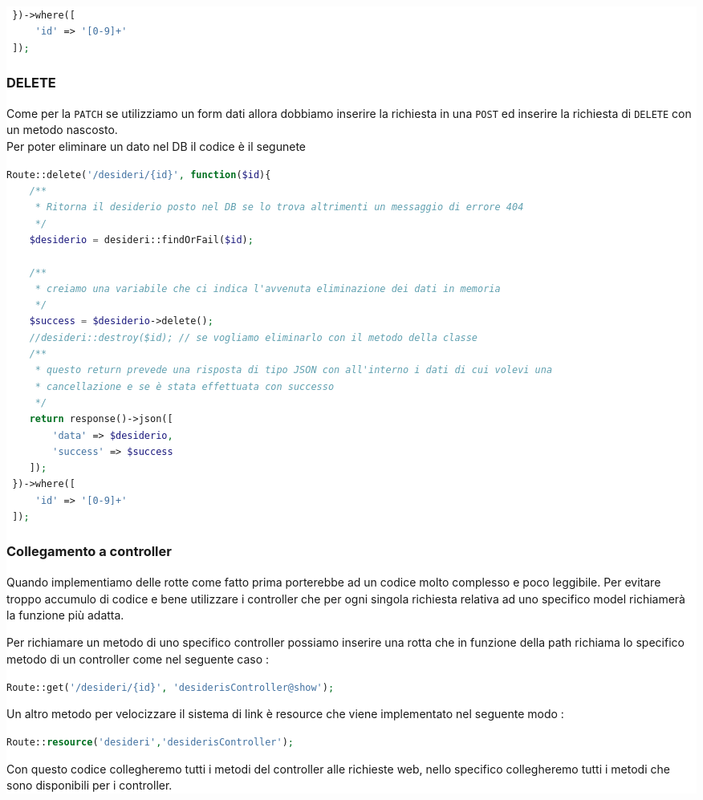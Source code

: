```php
 })->where([
     'id' => '[0-9]+'
 ]);
```


### DELETE
Come per la `PATCH` se utilizziamo un form dati allora dobbiamo inserire la richiesta in una `POST` ed inserire la richiesta di `DELETE` con un metodo nascosto.  
Per poter eliminare un dato nel DB il codice è il segunete 
```php
Route::delete('/desideri/{id}', function($id){
    /**
     * Ritorna il desiderio posto nel DB se lo trova altrimenti un messaggio di errore 404
     */ 
    $desiderio = desideri::findOrFail($id); 
    
    /**
     * creiamo una variabile che ci indica l'avvenuta eliminazione dei dati in memoria
     */
    $success = $desiderio->delete();
    //desideri::destroy($id); // se vogliamo eliminarlo con il metodo della classe
    /**
     * questo return prevede una risposta di tipo JSON con all'interno i dati di cui volevi una
     * cancellazione e se è stata effettuata con successo
     */
    return response()->json([
        'data' => $desiderio,
        'success' => $success
    ]);
 })->where([
     'id' => '[0-9]+'
 ]);
```

### Collegamento a controller
Quando implementiamo delle rotte come fatto prima porterebbe ad un codice molto complesso e poco leggibile. Per evitare troppo accumulo di codice e bene utilizzare i controller che per ogni singola richiesta relativa ad uno specifico model richiamerà la funzione più adatta.

Per richiamare un metodo di uno specifico controller possiamo inserire una rotta che in funzione della path richiama lo specifico metodo di un controller come nel seguente caso :  
```php
Route::get('/desideri/{id}', 'desiderisController@show');
```

Un altro metodo per velocizzare il sistema di link è resource che viene implementato nel seguente modo :  
```php
Route::resource('desideri','desiderisController');
```
Con questo codice collegheremo tutti i metodi del controller alle richieste web, nello specifico collegheremo tutti i metodi che sono disponibili per i controller.

